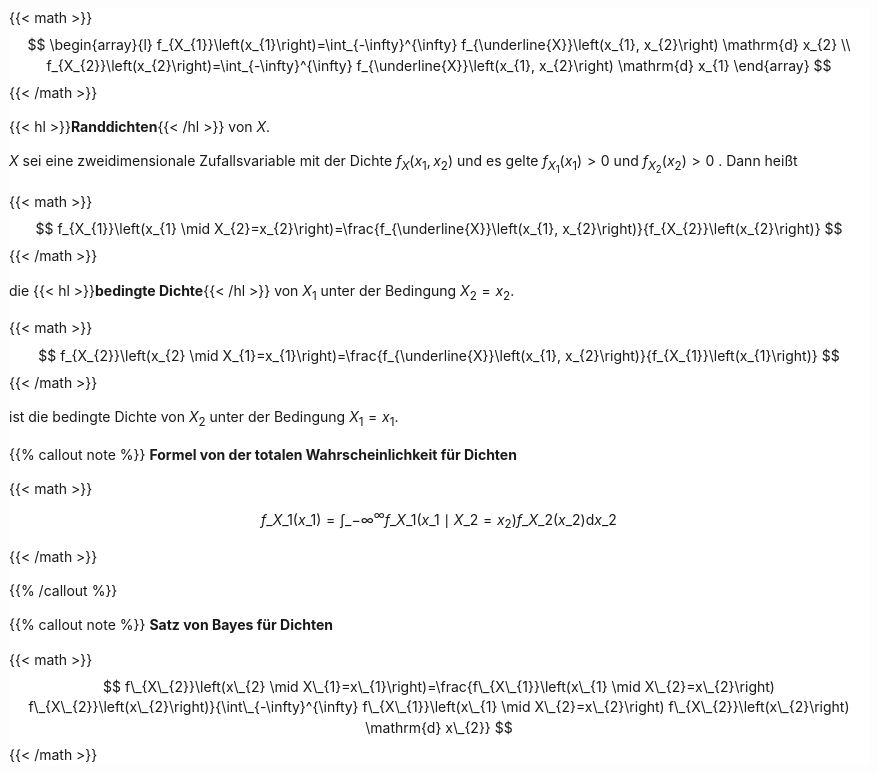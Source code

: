 {{< math >}}
$$
\begin{array}{l}
f_{X_{1}}\left(x_{1}\right)=\int_{-\infty}^{\infty} f_{\underline{X}}\left(x_{1}, x_{2}\right) \mathrm{d} x_{2} \\
f_{X_{2}}\left(x_{2}\right)=\int_{-\infty}^{\infty} f_{\underline{X}}\left(x_{1}, x_{2}\right) \mathrm{d} x_{1}
\end{array}
$$
{{< /math >}} 

{{< hl >}}**Randdichten**{{< /hl >}} von $X$.

$X$ sei eine zweidimensionale Zufallsvariable mit der Dichte $f_X(x_1, x_2)$ und es gelte $f_{X_1}(x_1) > 0$ und $f_{X_2}(x_2) > 0$ . Dann heißt

{{< math >}}
$$
f_{X_{1}}\left(x_{1} \mid X_{2}=x_{2}\right)=\frac{f_{\underline{X}}\left(x_{1}, x_{2}\right)}{f_{X_{2}}\left(x_{2}\right)}
$$
{{< /math >}} 

die {{< hl >}}**bedingte Dichte**{{< /hl >}} von $X_1$ unter der Bedingung $X_2 = x_2$.

{{< math >}}
$$
f_{X_{2}}\left(x_{2} \mid X_{1}=x_{1}\right)=\frac{f_{\underline{X}}\left(x_{1}, x_{2}\right)}{f_{X_{1}}\left(x_{1}\right)}
$$
{{< /math >}} 

ist die bedingte Dichte von $X_2$ unter der Bedingung $X_1 = x_1$.

{{% callout note %}}
**Formel von der totalen Wahrscheinlichkeit für Dichten**

{{< math >}}
$$
f\_{X\_{1}}\left(x\_{1}\right)=\int\_{-\infty}^{\infty} f\_{X\_{1}}\left(x\_{1} \mid X\_{2}=x_{2}\right) f\_{X\_{2}}\left(x\_{2}\right) \mathrm{d} x\_{2}
$$


{{< /math >}} 

{{% /callout %}}

{{% callout note %}}
**Satz von Bayes für Dichten**

{{< math >}}
$$
f\_{X\_{2}}\left(x\_{2} \mid X\_{1}=x\_{1}\right)=\frac{f\_{X\_{1}}\left(x\_{1} \mid X\_{2}=x\_{2}\right) f\_{X\_{2}}\left(x\_{2}\right)}{\int\_{-\infty}^{\infty} f\_{X\_{1}}\left(x\_{1} \mid X\_{2}=x\_{2}\right) f\_{X\_{2}}\left(x\_{2}\right) \mathrm{d} x\_{2}}
$$
{{< /math >}} 
